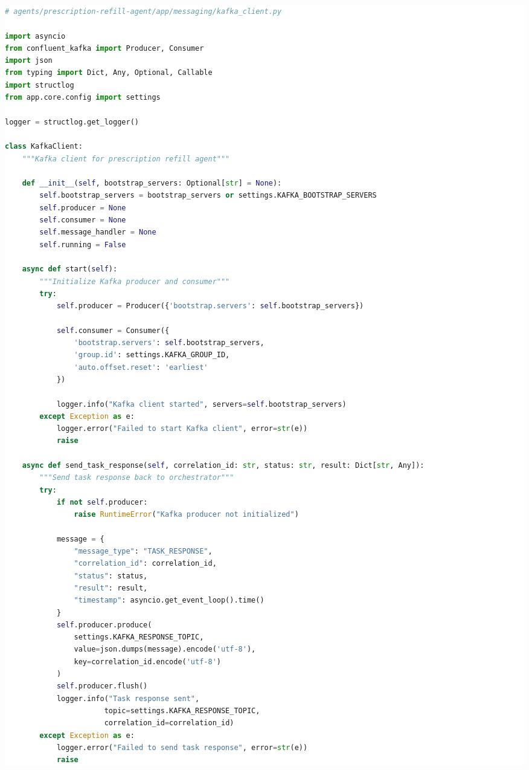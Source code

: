 ```python
# agents/prescription-refill-agent/app/messaging/kafka_client.py

import asyncio
from confluent_kafka import Producer, Consumer
import json
from typing import Dict, Any, Optional, Callable
import structlog
from app.core.config import settings

logger = structlog.get_logger()

class KafkaClient:
    """Kafka client for prescription refill agent"""
    
    def __init__(self, bootstrap_servers: Optional[str] = None):
        self.bootstrap_servers = bootstrap_servers or settings.KAFKA_BOOTSTRAP_SERVERS
        self.producer = None
        self.consumer = None
        self.message_handler = None
        self.running = False
        
    async def start(self):
        """Initialize Kafka producer and consumer"""
        try:
            self.producer = Producer({'bootstrap.servers': self.bootstrap_servers})
            
            self.consumer = Consumer({
                'bootstrap.servers': self.bootstrap_servers,
                'group.id': settings.KAFKA_GROUP_ID,
                'auto.offset.reset': 'earliest'
            })
            
            logger.info("Kafka client started", servers=self.bootstrap_servers)
        except Exception as e:
            logger.error("Failed to start Kafka client", error=str(e))
            raise
    
    async def send_task_response(self, correlation_id: str, status: str, result: Dict[str, Any]):
        """Send task response back to orchestrator"""
        try:
            if not self.producer:
                raise RuntimeError("Kafka producer not initialized")
                
            message = {
                "message_type": "TASK_RESPONSE",
                "correlation_id": correlation_id,
                "status": status,
                "result": result,
                "timestamp": asyncio.get_event_loop().time()
            }
            self.producer.produce(
                settings.KAFKA_RESPONSE_TOPIC,
                value=json.dumps(message).encode('utf-8'),
                key=correlation_id.encode('utf-8')
            )
            self.producer.flush()
            logger.info("Task response sent", 
                       topic=settings.KAFKA_RESPONSE_TOPIC, 
                       correlation_id=correlation_id)
        except Exception as e:
            logger.error("Failed to send task response", error=str(e))
            raise
```